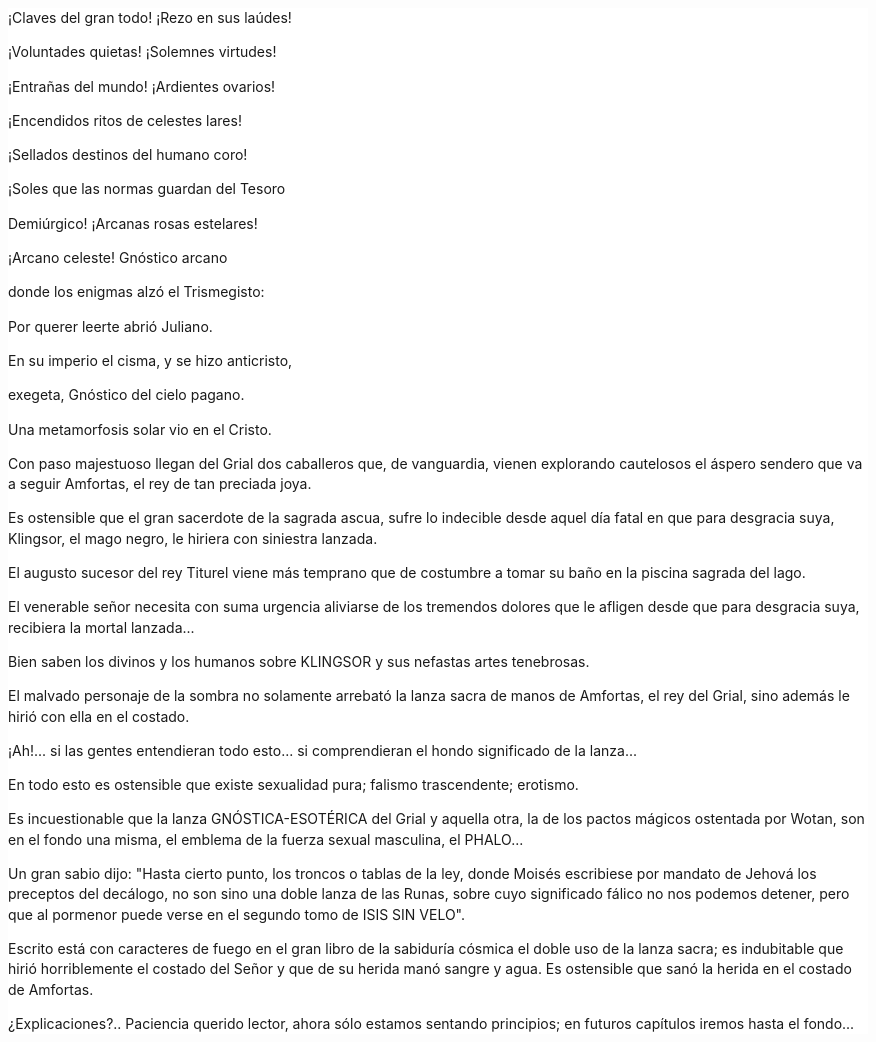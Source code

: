 ¡Claves del gran todo! ¡Rezo en sus laúdes!

¡Voluntades quietas! ¡Solemnes virtudes!

¡Entrañas del mundo! ¡Ardientes ovarios!

¡Encendidos ritos de celestes lares!

¡Sellados destinos del humano coro!

¡Soles que las normas guardan del Tesoro

Demiúrgico! ¡Arcanas rosas estelares!

¡Arcano celeste! Gnóstico arcano

donde los enigmas alzó el Trismegisto:

Por querer leerte abrió Juliano.

En su imperio el cisma, y se hizo anticristo,

exegeta, Gnóstico del cielo pagano.

Una metamorfosis solar vio en el Cristo.

Con paso majestuoso llegan del Grial dos caballeros que, de vanguardia, vienen explorando cautelosos el áspero sendero que va a seguir Amfortas, el rey de tan preciada joya.

Es ostensible que el gran sacerdote de la sagrada ascua, sufre lo indecible desde aquel día fatal en que para desgracia suya, Klingsor, el mago negro, le hiriera con siniestra lanzada.

El augusto sucesor del rey Titurel viene más temprano que de costumbre a tomar su baño en la piscina sagrada del lago.

El venerable señor necesita con suma urgencia aliviarse de los tremendos dolores que le afligen desde que para desgracia suya, recibiera la mortal lanzada...

Bien saben los divinos y los humanos sobre KLINGSOR y sus nefastas artes tenebrosas.

El malvado personaje de la sombra no solamente arrebató la lanza sacra de manos de Amfortas, el rey del Grial, sino además le hirió con ella en el costado.

¡Ah!... si las gentes entendieran todo esto... si comprendieran el hondo significado de la lanza...

En todo esto es ostensible que existe sexualidad pura; falismo trascendente; erotismo.

Es incuestionable que la lanza GNÓSTICA-ESOTÉRICA del Grial y aquella otra, la de los pactos mágicos ostentada por Wotan, son en el fondo una misma, el emblema de la fuerza sexual masculina, el PHALO...

Un gran sabio dijo: "Hasta cierto punto, los troncos o tablas de la ley, donde Moisés escribiese por mandato de Jehová los preceptos del decálogo, no son sino una doble lanza de las Runas, sobre cuyo significado fálico no nos podemos detener, pero que al pormenor puede verse en el segundo tomo de ISIS SIN VELO".

Escrito está con caracteres de fuego en el gran libro de la sabiduría cósmica el doble uso de la lanza sacra; es indubitable que hirió horriblemente el costado del Señor y que de su herida manó sangre y agua. Es ostensible que sanó la herida en el costado de Amfortas.

¿Explicaciones?.. Paciencia querido lector, ahora sólo estamos sentando principios; en futuros capítulos iremos hasta el fondo...
